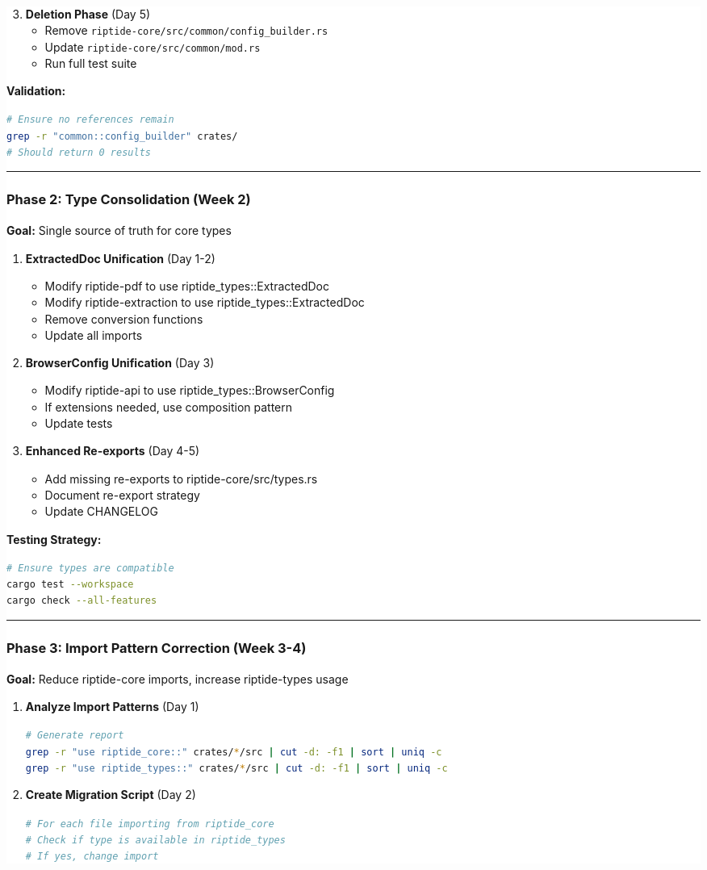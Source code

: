 3. **Deletion Phase** (Day 5)
   - Remove `riptide-core/src/common/config_builder.rs`
   - Update `riptide-core/src/common/mod.rs`
   - Run full test suite

**Validation:**
```bash
# Ensure no references remain
grep -r "common::config_builder" crates/
# Should return 0 results
```

---

### Phase 2: Type Consolidation (Week 2)

**Goal:** Single source of truth for core types

1. **ExtractedDoc Unification** (Day 1-2)
   - Modify riptide-pdf to use riptide_types::ExtractedDoc
   - Modify riptide-extraction to use riptide_types::ExtractedDoc
   - Remove conversion functions
   - Update all imports

2. **BrowserConfig Unification** (Day 3)
   - Modify riptide-api to use riptide_types::BrowserConfig
   - If extensions needed, use composition pattern
   - Update tests

3. **Enhanced Re-exports** (Day 4-5)
   - Add missing re-exports to riptide-core/src/types.rs
   - Document re-export strategy
   - Update CHANGELOG

**Testing Strategy:**
```bash
# Ensure types are compatible
cargo test --workspace
cargo check --all-features
```

---

### Phase 3: Import Pattern Correction (Week 3-4)

**Goal:** Reduce riptide-core imports, increase riptide-types usage

1. **Analyze Import Patterns** (Day 1)
   ```bash
   # Generate report
   grep -r "use riptide_core::" crates/*/src | cut -d: -f1 | sort | uniq -c
   grep -r "use riptide_types::" crates/*/src | cut -d: -f1 | sort | uniq -c
   ```

2. **Create Migration Script** (Day 2)
   ```bash
   # For each file importing from riptide_core
   # Check if type is available in riptide_types
   # If yes, change import
   ```
